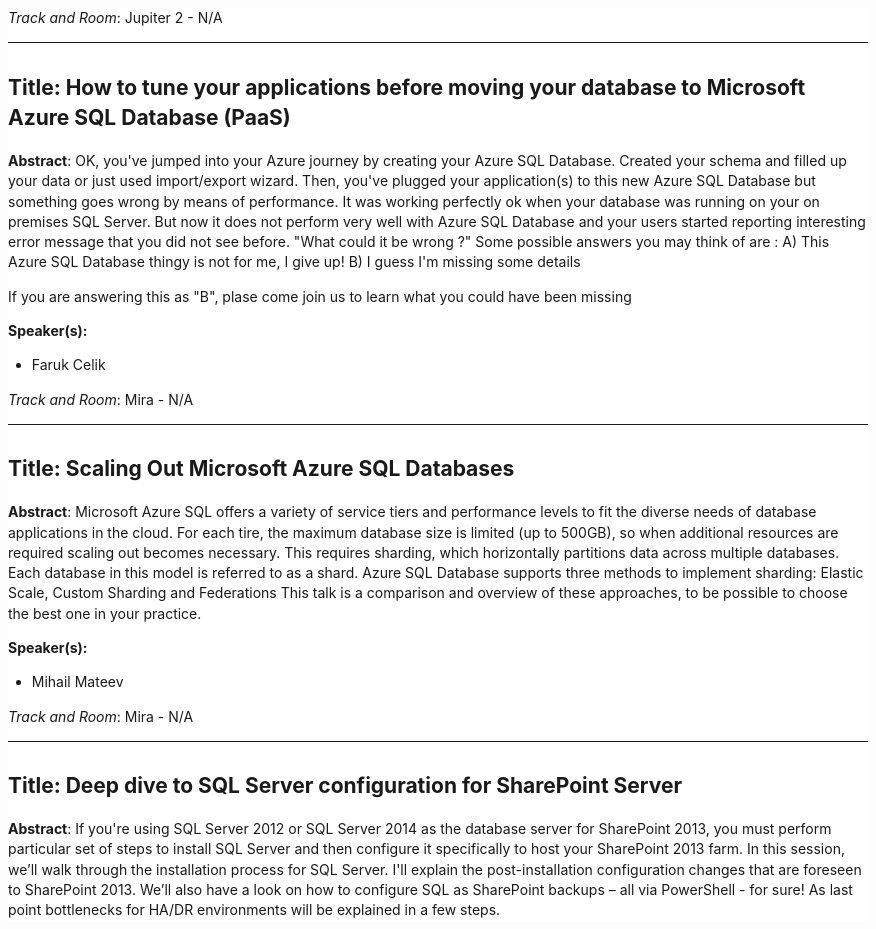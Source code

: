 *Track and Room*: Jupiter 2 - N/A
 
----------------------------------------------------------------------------------- 
 
 
## Title: How to tune your applications before moving your database to Microsoft Azure SQL Database (PaaS)
 
**Abstract**:
OK, you've jumped into your Azure journey by creating your Azure SQL Database. Created your schema and filled up your data or just used import/export wizard. Then, you've plugged your application(s) to this new Azure SQL Database but something goes wrong by means of performance. It was working perfectly ok when your database was running on your on premises SQL Server. But now it does not perform very well with Azure SQL Database and your users started reporting interesting error message that you did not see before. "What could it be wrong ?" Some possible answers you may think of are : 
A) This Azure SQL Database thingy is not for me, I give up!
B) I guess I'm missing some details

If you are answering this as "B", plase come join us to learn what you could have been missing

 
**Speaker(s):**
- Faruk Celik
 
*Track and Room*: Mira - N/A
 
----------------------------------------------------------------------------------- 
 
 
## Title: Scaling Out Microsoft Azure SQL Databases
 
**Abstract**:
Microsoft Azure SQL offers a variety of service tiers and performance levels to fit the diverse needs of database applications in the cloud. For each tire, the maximum database size is limited (up to 500GB), so when additional resources are required scaling out becomes necessary. This requires sharding, which horizontally partitions data across multiple databases.  Each database in this model is referred to as a shard.
Azure SQL Database supports three methods to implement sharding: Elastic Scale, Custom Sharding and Federations
This talk is a comparison and overview of these approaches, to be possible to choose the best one in your practice.
 
**Speaker(s):**
- Mihail Mateev
 
*Track and Room*: Mira - N/A
 
----------------------------------------------------------------------------------- 
 
 
## Title: Deep dive to SQL Server configuration for SharePoint Server
 
**Abstract**:
If you're using SQL Server 2012 or SQL Server 2014 as the database server for SharePoint 2013, you must perform particular set of steps to install SQL Server and then configure it specifically to host your SharePoint 2013 farm. In this session, we’ll walk through the installation process for SQL Server. I'll explain the post-installation configuration changes that are foreseen to SharePoint 2013. We’ll also have a look on how to configure SQL as SharePoint backups – all via PowerShell - for sure! As last point bottlenecks for HA/DR environments will be explained in a few steps.
